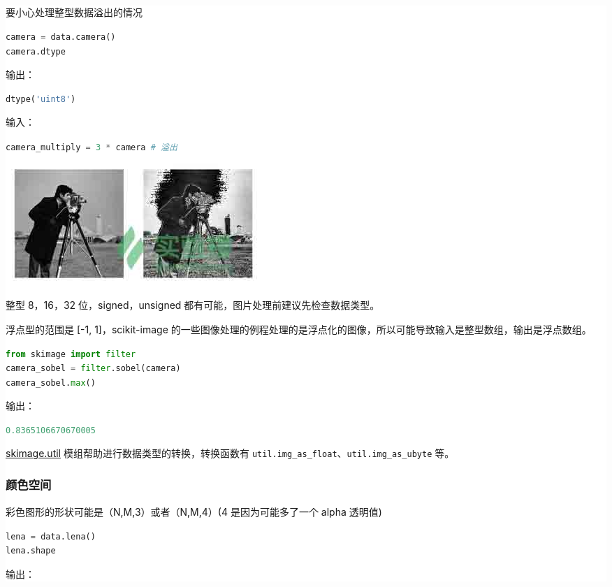 要小心处理整型数据溢出的情况

```py
camera = data.camera()
camera.dtype 
```

输出：

```py
dtype('uint8') 
```

输入：

```py
camera_multiply = 3 * camera # 溢出 
```

![此处输入图片的描述](img/document-uid8834labid1236timestamp1438079243129.jpg)

整型 8，16，32 位，signed，unsigned 都有可能，图片处理前建议先检查数据类型。

浮点型的范围是 [-1, 1]，scikit-image 的一些图像处理的例程处理的是浮点化的图像，所以可能导致输入是整型数组，输出是浮点数组。

```py
from skimage import filter
camera_sobel = filter.sobel(camera)
camera_sobel.max() 
```

输出：

```py
0.8365106670670005 
```

[skimage.util](http://scikit-image.org/docs/0.8.0/api/skimage.util.html#skimage.util) 模组帮助进行数据类型的转换，转换函数有 `util.img_as_float`、`util.img_as_ubyte` 等。

### 颜色空间

彩色图形的形状可能是（N,M,3）或者（N,M,4）(4 是因为可能多了一个 alpha 透明值)

```py
lena = data.lena()
lena.shape 
```

输出：
